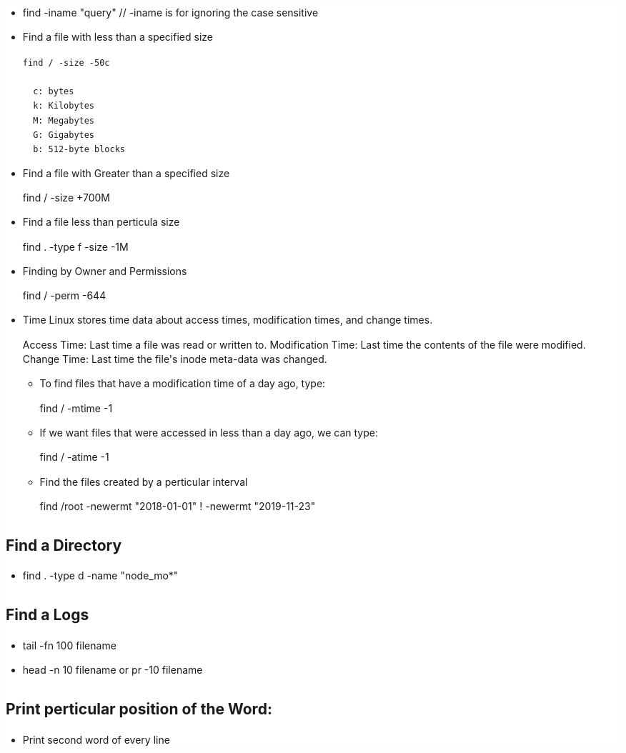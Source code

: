 - find -iname "query"  // -iname is for ignoring the case sensitive

- Find a file with less than a specified size
  	
	  find / -size -50c

		c: bytes
		k: Kilobytes
		M: Megabytes
		G: Gigabytes
		b: 512-byte blocks

- Find a file with Greater than a specified size
  
  	find / -size +700M
  
- Find a file less than perticula size
  
  	find . -type f -size -1M

- Finding by Owner and Permissions
  
  	find / -perm -644

- Time
	Linux stores time data about access times, modification times, and change times.

	Access Time: Last time a file was read or written to.
	Modification Time: Last time the contents of the file were modified.
	Change Time: Last time the file's inode meta-data was changed.

   - To find files that have a modification time of a day ago, type:
   
   	  find / -mtime -1
     

   - If we want files that were accessed in less than a day ago, we can type:
     
     	find / -atime -1
     
   - Find the files created by a perticular interval
     
     	find /root -newermt "2018-01-01" ! -newermt "2019-11-23"

Find a Directory
----------------

- find . -type d -name "node_mo*"

Find a Logs 
-----------

- tail -fn 100 filename

- head -n 10 filename  or pr -10 filename



Print perticular position of the Word:
--------------------------------------

- Print second word of every line
